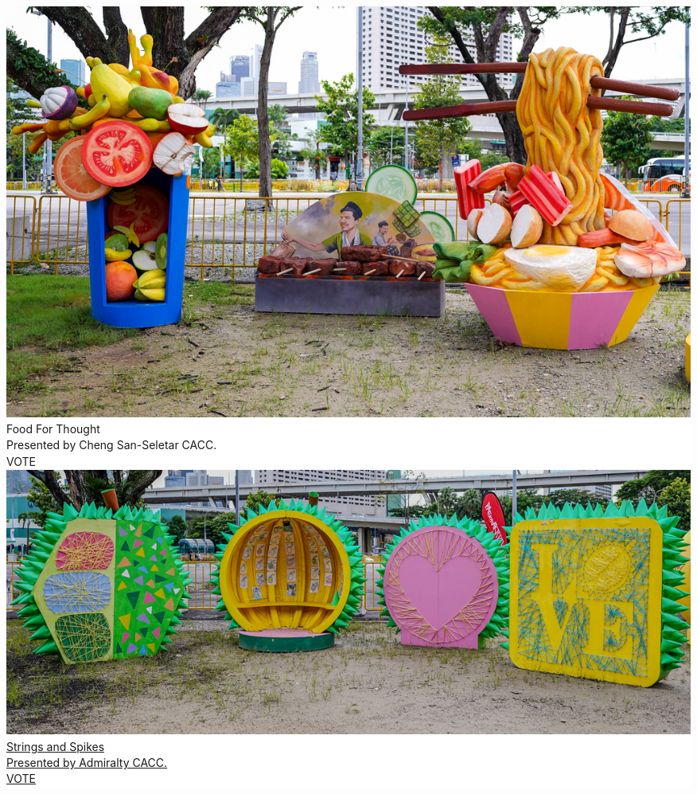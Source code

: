 <img style="width: 100%" height="auto" width="100%" alt="Food For Thought" src="/images/Chingay2025/PAssionArts2025/Food_for_Thought.jpg">
</div>
</div>
<div class="isomer-card-body">
<div class="isomer-card-title">Food For Thought</div>
<div class="isomer-card-description">Presented by Cheng San-Seletar CACC. </div>
<div class="isomer-card-link">VOTE</div>
</div>
</a><a rel="noopener noreferrer nofollow" href="https://form.gov.sg/65a8da5dde3593ba4c3a18e9?65a8dbf98c9e0da74360eee9=Petals%20of%20Passion%20Float" class="isomer-card"><div class="isomer-card-image"><div class="isomer-image-wrapper"><img style="width: 100%" height="auto" width="100%" alt="Strings and Spikes" src="/images/Chingay2025/PAssionArts2025/Strings_and_Spikes.jpg"></div></div><div class="isomer-card-body"><div class="isomer-card-title">Strings and Spikes</div><div class="isomer-card-description">Presented by Admiralty CACC.</div><div class="isomer-card-link">VOTE</div></div></a>
<a rel="noopener noreferrer nofollow" href="https://form.gov.sg/65a8da5dde3593ba4c3a18e9?65a8dbf98c9e0da74360eee9=Blooming%20in%20Harmony%20Float" class="isomer-card">
<div class="isomer-card-image">
<div class="isomer-image-wrapper">